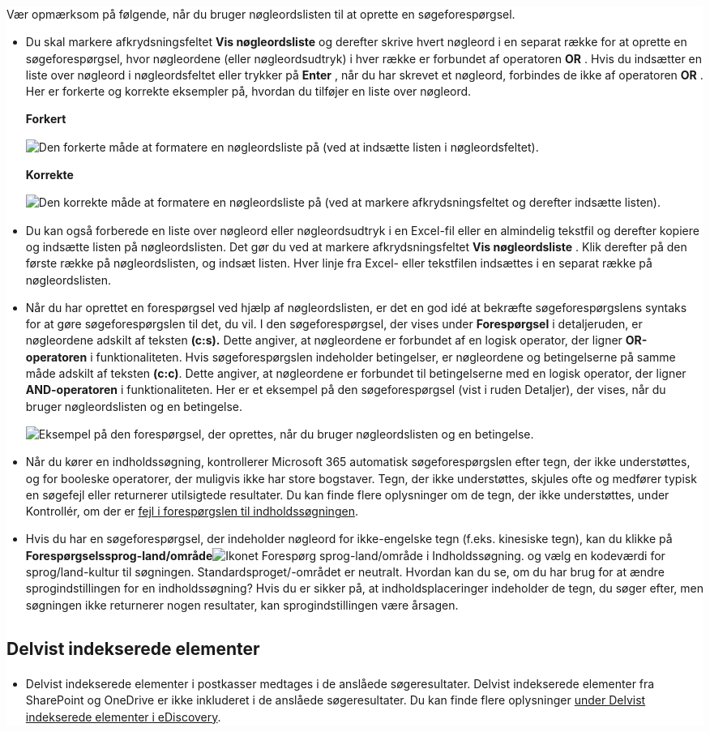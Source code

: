 Vær opmærksom på følgende, når du bruger nøgleordslisten til at oprette en søgeforespørgsel.

- Du skal markere afkrydsningsfeltet **Vis nøgleordsliste** og derefter skrive hvert nøgleord i en separat række for at oprette en søgeforespørgsel, hvor nøgleordene (eller nøgleordsudtryk) i hver række er forbundet af operatoren **OR** . Hvis du indsætter en liste over nøgleord i nøgleordsfeltet eller trykker på **Enter** , når du har skrevet et nøgleord, forbindes de ikke af operatoren **OR** . Her er forkerte og korrekte eksempler på, hvordan du tilføjer en liste over nøgleord.

    **Forkert**

    ![Den forkerte måde at formatere en nøgleordsliste på (ved at indsætte listen i nøgleordsfeltet).](../media/fb54e3df-232a-439a-b3d7-27a60ec76a4c.png)

    **Korrekte**

    ![Den korrekte måde at formatere en nøgleordsliste på (ved at markere afkrydsningsfeltet og derefter indsætte listen).](../media/5d511a7b-c1f9-499c-bffe-e075bfc9adec.png)

- Du kan også forberede en liste over nøgleord eller nøgleordsudtryk i en Excel-fil eller en almindelig tekstfil og derefter kopiere og indsætte listen på nøgleordslisten. Det gør du ved at markere afkrydsningsfeltet **Vis nøgleordsliste** . Klik derefter på den første række på nøgleordslisten, og indsæt listen. Hver linje fra Excel- eller tekstfilen indsættes i en separat række på nøgleordslisten.

- Når du har oprettet en forespørgsel ved hjælp af nøgleordslisten, er det en god idé at bekræfte søgeforespørgslens syntaks for at gøre søgeforespørgslen til det, du vil. I den søgeforespørgsel, der vises under **Forespørgsel** i detaljeruden, er nøgleordene adskilt af teksten **(c:s).** Dette angiver, at nøgleordene er forbundet af en logisk operator, der ligner **OR-operatoren** i funktionaliteten. Hvis søgeforespørgslen indeholder betingelser, er nøgleordene og betingelserne på samme måde adskilt af teksten **(c:c)**. Dette angiver, at nøgleordene er forbundet til betingelserne med en logisk operator, der ligner **AND-operatoren** i funktionaliteten. Her er et eksempel på den søgeforespørgsel (vist i ruden Detaljer), der vises, når du bruger nøgleordslisten og en betingelse.

    ![Eksempel på den forespørgsel, der oprettes, når du bruger nøgleordslisten og en betingelse.](../media/b463750c-57fa-4602-9fed-0d5a420db3ad.png)

- Når du kører en indholdssøgning, kontrollerer Microsoft 365 automatisk søgeforespørgslen efter tegn, der ikke understøttes, og for booleske operatorer, der muligvis ikke har store bogstaver. Tegn, der ikke understøttes, skjules ofte og medfører typisk en søgefejl eller returnerer utilsigtede resultater. Du kan finde flere oplysninger om de tegn, der ikke understøttes, under Kontrollér, om der er [fejl i forespørgslen til indholdssøgningen](check-your-content-search-query-for-errors.md).

- Hvis du har en søgeforespørgsel, der indeholder nøgleord for ikke-engelske tegn (f.eks. kinesiske tegn), kan du klikke på **Forespørgselssprog-land/område**![Ikonet Forespørg sprog-land/område i Indholdssøgning.](../media/8d4b60c8-e1f1-40f9-88ae-ee2a7eca0886.png) og vælg en kodeværdi for sprog/land-kultur til søgningen. Standardsproget/-området er neutralt. Hvordan kan du se, om du har brug for at ændre sprogindstillingen for en indholdssøgning? Hvis du er sikker på, at indholdsplaceringer indeholder de tegn, du søger efter, men søgningen ikke returnerer nogen resultater, kan sprogindstillingen være årsagen.

## <a name="partially-indexed-items"></a>Delvist indekserede elementer

- Delvist indekserede elementer i postkasser medtages i de anslåede søgeresultater. Delvist indekserede elementer fra SharePoint og OneDrive er ikke inkluderet i de anslåede søgeresultater. Du kan finde flere oplysninger [under Delvist indekserede elementer i eDiscovery](partially-indexed-items-in-content-search.md).
